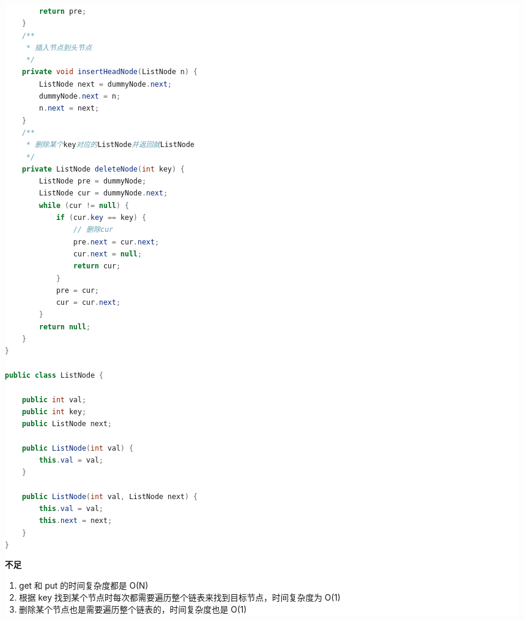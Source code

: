 ```java
        return pre;
    }
    /**
     * 插入节点到头节点
     */
    private void insertHeadNode(ListNode n) {
        ListNode next = dummyNode.next;
        dummyNode.next = n;
        n.next = next;
    }
    /**
     * 删除某个key对应的ListNode并返回就ListNode
     */
    private ListNode deleteNode(int key) {
        ListNode pre = dummyNode;
        ListNode cur = dummyNode.next;
        while (cur != null) {
            if (cur.key == key) {
                // 删除cur
                pre.next = cur.next;
                cur.next = null;
                return cur;
            }
            pre = cur;
            cur = cur.next;
        }
        return null;
    }
}

public class ListNode {

    public int val;
    public int key;
    public ListNode next;

    public ListNode(int val) {
        this.val = val;
    }

    public ListNode(int val, ListNode next) {
        this.val = val;
        this.next = next;
    }
}
```

**不足**

1. get 和 put 的时间复杂度都是 O(N)
2. 根据 key 找到某个节点时每次都需要遍历整个链表来找到目标节点，时间复杂度为 O(1)
3. 删除某个节点也是需要遍历整个链表的，时间复杂度也是 O(1)
